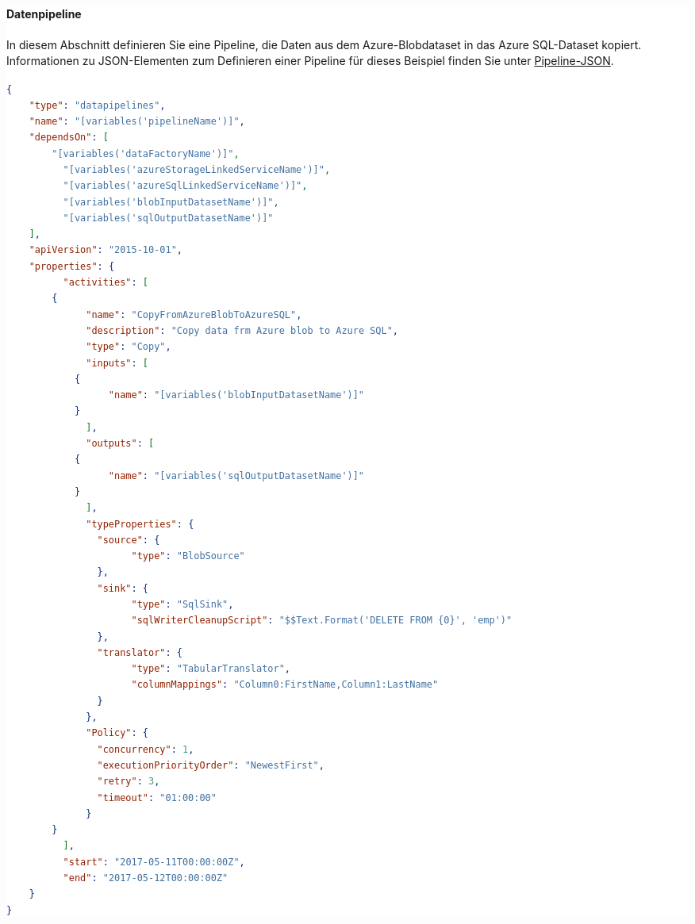 #### <a name="data-pipeline"></a>Datenpipeline
In diesem Abschnitt definieren Sie eine Pipeline, die Daten aus dem Azure-Blobdataset in das Azure SQL-Dataset kopiert. Informationen zu JSON-Elementen zum Definieren einer Pipeline für dieses Beispiel finden Sie unter [Pipeline-JSON](data-factory-create-pipelines.md#pipeline-json). 

```json
{
    "type": "datapipelines",
    "name": "[variables('pipelineName')]",
    "dependsOn": [
        "[variables('dataFactoryName')]",
          "[variables('azureStorageLinkedServiceName')]",
          "[variables('azureSqlLinkedServiceName')]",
          "[variables('blobInputDatasetName')]",
          "[variables('sqlOutputDatasetName')]"
    ],
    "apiVersion": "2015-10-01",
    "properties": {
          "activities": [
        {
              "name": "CopyFromAzureBlobToAzureSQL",
              "description": "Copy data frm Azure blob to Azure SQL",
              "type": "Copy",
              "inputs": [
            {
                  "name": "[variables('blobInputDatasetName')]"
            }
              ],
              "outputs": [
            {
                  "name": "[variables('sqlOutputDatasetName')]"
            }
              ],
              "typeProperties": {
                "source": {
                      "type": "BlobSource"
                },
                "sink": {
                      "type": "SqlSink",
                      "sqlWriterCleanupScript": "$$Text.Format('DELETE FROM {0}', 'emp')"
                },
                "translator": {
                      "type": "TabularTranslator",
                      "columnMappings": "Column0:FirstName,Column1:LastName"
                }
              },
              "Policy": {
                "concurrency": 1,
                "executionPriorityOrder": "NewestFirst",
                "retry": 3,
                "timeout": "01:00:00"
              }
        }
          ],
          "start": "2017-05-11T00:00:00Z",
          "end": "2017-05-12T00:00:00Z"
    }
}
```
